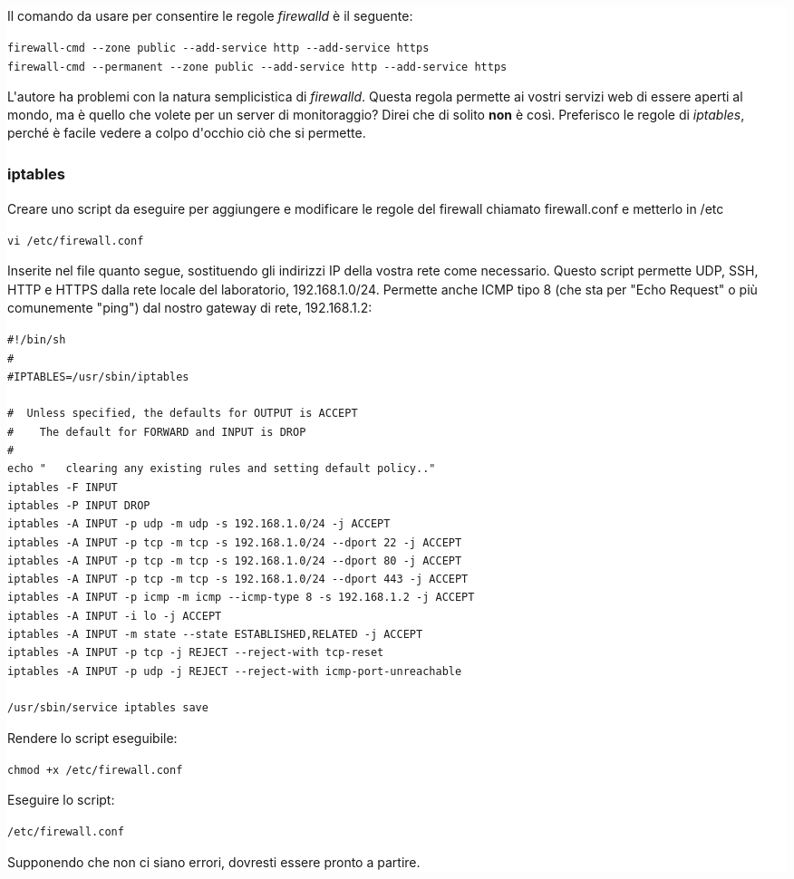 Il comando da usare per consentire le regole _firewalld_ è il seguente:

```
firewall-cmd --zone public --add-service http --add-service https
firewall-cmd --permanent --zone public --add-service http --add-service https
```

L'autore ha problemi con la natura semplicistica di _firewalld_. Questa regola permette ai vostri servizi web di essere aperti al mondo, ma è quello che volete per un server di monitoraggio?  Direi che di solito **non** è così. Preferisco le regole di _iptables_, perché è facile vedere a colpo d'occhio ciò che si permette.

### iptables

Creare uno script da eseguire per aggiungere e modificare le regole del firewall chiamato firewall.conf e metterlo in /etc

`vi /etc/firewall.conf`

Inserite nel file quanto segue, sostituendo gli indirizzi IP della vostra rete come necessario. Questo script permette UDP, SSH, HTTP e HTTPS dalla rete locale del laboratorio, 192.168.1.0/24. Permette anche ICMP tipo 8 (che sta per "Echo Request" o più comunemente "ping") dal nostro gateway di rete, 192.168.1.2:

```
#!/bin/sh
#
#IPTABLES=/usr/sbin/iptables

#  Unless specified, the defaults for OUTPUT is ACCEPT
#    The default for FORWARD and INPUT is DROP
#
echo "   clearing any existing rules and setting default policy.."
iptables -F INPUT
iptables -P INPUT DROP
iptables -A INPUT -p udp -m udp -s 192.168.1.0/24 -j ACCEPT
iptables -A INPUT -p tcp -m tcp -s 192.168.1.0/24 --dport 22 -j ACCEPT
iptables -A INPUT -p tcp -m tcp -s 192.168.1.0/24 --dport 80 -j ACCEPT
iptables -A INPUT -p tcp -m tcp -s 192.168.1.0/24 --dport 443 -j ACCEPT
iptables -A INPUT -p icmp -m icmp --icmp-type 8 -s 192.168.1.2 -j ACCEPT
iptables -A INPUT -i lo -j ACCEPT
iptables -A INPUT -m state --state ESTABLISHED,RELATED -j ACCEPT
iptables -A INPUT -p tcp -j REJECT --reject-with tcp-reset
iptables -A INPUT -p udp -j REJECT --reject-with icmp-port-unreachable

/usr/sbin/service iptables save
```

Rendere lo script eseguibile:

`chmod +x /etc/firewall.conf`

Eseguire lo script:

`/etc/firewall.conf`

Supponendo che non ci siano errori, dovresti essere pronto a partire.
